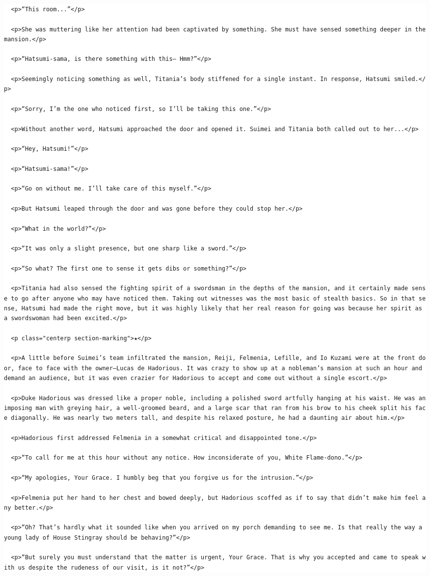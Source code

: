       <p>“This room...”</p>

      <p>She was muttering like her attention had been captivated by something. She must have sensed something deeper in the mansion.</p>

      <p>“Hatsumi-sama, is there something with this— Hmm?”</p>

      <p>Seemingly noticing something as well, Titania’s body stiffened for a single instant. In response, Hatsumi smiled.</p>

      <p>“Sorry, I’m the one who noticed first, so I’ll be taking this one.”</p>

      <p>Without another word, Hatsumi approached the door and opened it. Suimei and Titania both called out to her...</p>

      <p>“Hey, Hatsumi!”</p>

      <p>“Hatsumi-sama!”</p>

      <p>“Go on without me. I’ll take care of this myself.”</p>

      <p>But Hatsumi leaped through the door and was gone before they could stop her.</p>

      <p>“What in the world?”</p>

      <p>“It was only a slight presence, but one sharp like a sword.”</p>

      <p>“So what? The first one to sense it gets dibs or something?”</p>

      <p>Titania had also sensed the fighting spirit of a swordsman in the depths of the mansion, and it certainly made sense to go after anyone who may have noticed them. Taking out witnesses was the most basic of stealth basics. So in that sense, Hatsumi had made the right move, but it was highly likely that her real reason for going was because her spirit as a swordswoman had been excited.</p>

      <p class="centerp section-marking">★</p>

      <p>A little before Suimei’s team infiltrated the mansion, Reiji, Felmenia, Lefille, and Io Kuzami were at the front door, face to face with the owner—Lucas de Hadorious. It was crazy to show up at a nobleman’s mansion at such an hour and demand an audience, but it was even crazier for Hadorious to accept and come out without a single escort.</p>

      <p>Duke Hadorious was dressed like a proper noble, including a polished sword artfully hanging at his waist. He was an imposing man with greying hair, a well-groomed beard, and a large scar that ran from his brow to his cheek split his face diagonally. He was nearly two meters tall, and despite his relaxed posture, he had a daunting air about him.</p>

      <p>Hadorious first addressed Felmenia in a somewhat critical and disappointed tone.</p>

      <p>“To call for me at this hour without any notice. How inconsiderate of you, White Flame-dono.”</p>

      <p>“My apologies, Your Grace. I humbly beg that you forgive us for the intrusion.”</p>

      <p>Felmenia put her hand to her chest and bowed deeply, but Hadorious scoffed as if to say that didn’t make him feel any better.</p>

      <p>“Oh? That’s hardly what it sounded like when you arrived on my porch demanding to see me. Is that really the way a young lady of House Stingray should be behaving?”</p>

      <p>“But surely you must understand that the matter is urgent, Your Grace. That is why you accepted and came to speak with us despite the rudeness of our visit, is it not?”</p>
